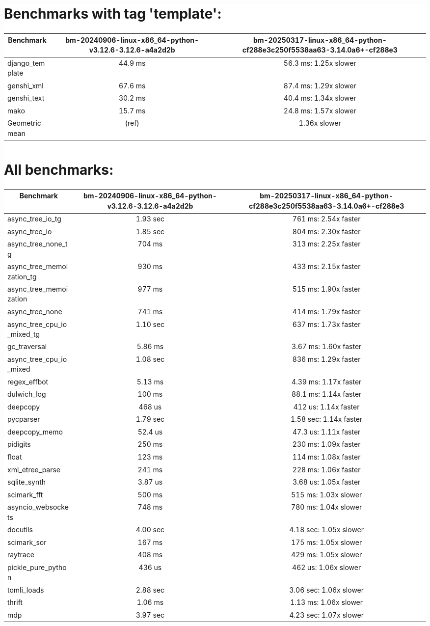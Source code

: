 Benchmarks with tag 'template':
===============================

| Benchmark       | bm-20240906-linux-x86_64-python-v3.12.6-3.12.6-a4a2d2b | bm-20250317-linux-x86_64-python-cf288e3c250f5538aa63-3.14.0a6+-cf288e3 |
|-----------------|:------------------------------------------------------:|:----------------------------------------------------------------------:|
| django_template | 44.9 ms                                                | 56.3 ms: 1.25x slower                                                  |
| genshi_xml      | 67.6 ms                                                | 87.4 ms: 1.29x slower                                                  |
| genshi_text     | 30.2 ms                                                | 40.4 ms: 1.34x slower                                                  |
| mako            | 15.7 ms                                                | 24.8 ms: 1.57x slower                                                  |
| Geometric mean  | (ref)                                                  | 1.36x slower                                                           |

All benchmarks:
===============

| Benchmark                  | bm-20240906-linux-x86_64-python-v3.12.6-3.12.6-a4a2d2b | bm-20250317-linux-x86_64-python-cf288e3c250f5538aa63-3.14.0a6+-cf288e3 |
|----------------------------|:------------------------------------------------------:|:----------------------------------------------------------------------:|
| async_tree_io_tg           | 1.93 sec                                               | 761 ms: 2.54x faster                                                   |
| async_tree_io              | 1.85 sec                                               | 804 ms: 2.30x faster                                                   |
| async_tree_none_tg         | 704 ms                                                 | 313 ms: 2.25x faster                                                   |
| async_tree_memoization_tg  | 930 ms                                                 | 433 ms: 2.15x faster                                                   |
| async_tree_memoization     | 977 ms                                                 | 515 ms: 1.90x faster                                                   |
| async_tree_none            | 741 ms                                                 | 414 ms: 1.79x faster                                                   |
| async_tree_cpu_io_mixed_tg | 1.10 sec                                               | 637 ms: 1.73x faster                                                   |
| gc_traversal               | 5.86 ms                                                | 3.67 ms: 1.60x faster                                                  |
| async_tree_cpu_io_mixed    | 1.08 sec                                               | 836 ms: 1.29x faster                                                   |
| regex_effbot               | 5.13 ms                                                | 4.39 ms: 1.17x faster                                                  |
| dulwich_log                | 100 ms                                                 | 88.1 ms: 1.14x faster                                                  |
| deepcopy                   | 468 us                                                 | 412 us: 1.14x faster                                                   |
| pycparser                  | 1.79 sec                                               | 1.58 sec: 1.14x faster                                                 |
| deepcopy_memo              | 52.4 us                                                | 47.3 us: 1.11x faster                                                  |
| pidigits                   | 250 ms                                                 | 230 ms: 1.09x faster                                                   |
| float                      | 123 ms                                                 | 114 ms: 1.08x faster                                                   |
| xml_etree_parse            | 241 ms                                                 | 228 ms: 1.06x faster                                                   |
| sqlite_synth               | 3.87 us                                                | 3.68 us: 1.05x faster                                                  |
| scimark_fft                | 500 ms                                                 | 515 ms: 1.03x slower                                                   |
| asyncio_websockets         | 748 ms                                                 | 780 ms: 1.04x slower                                                   |
| docutils                   | 4.00 sec                                               | 4.18 sec: 1.05x slower                                                 |
| scimark_sor                | 167 ms                                                 | 175 ms: 1.05x slower                                                   |
| raytrace                   | 408 ms                                                 | 429 ms: 1.05x slower                                                   |
| pickle_pure_python         | 436 us                                                 | 462 us: 1.06x slower                                                   |
| tomli_loads                | 2.88 sec                                               | 3.06 sec: 1.06x slower                                                 |
| thrift                     | 1.06 ms                                                | 1.13 ms: 1.06x slower                                                  |
| mdp                        | 3.97 sec                                               | 4.23 sec: 1.07x slower                                                 |